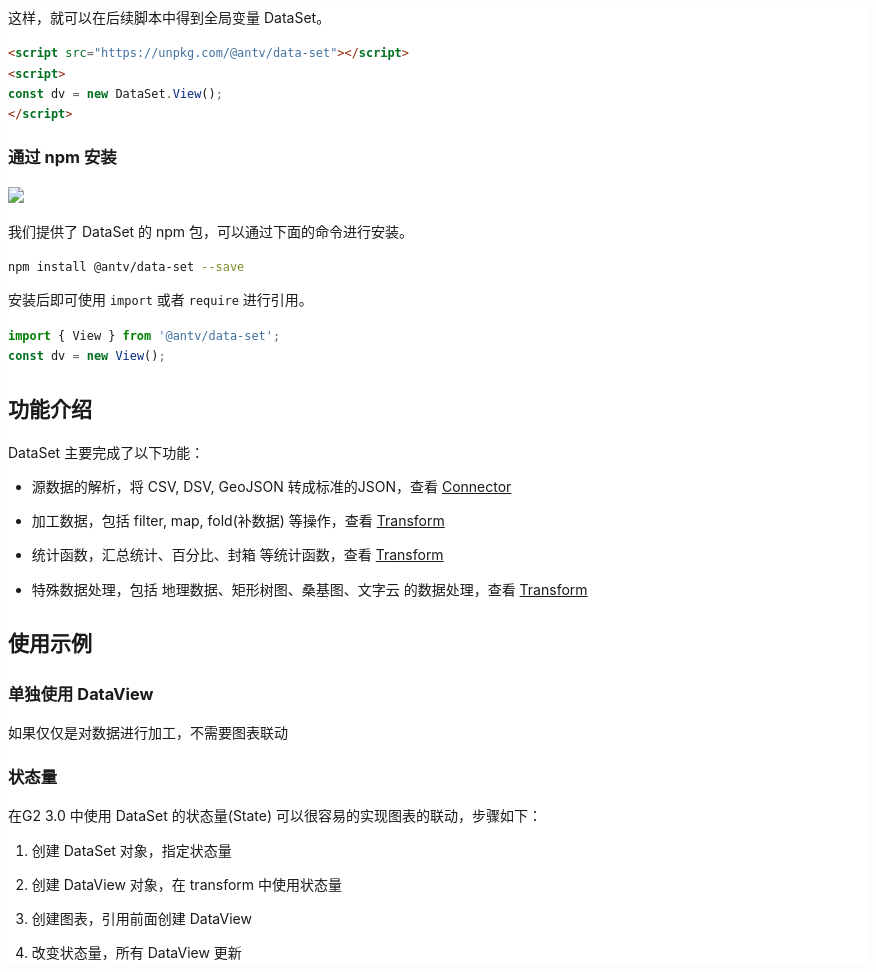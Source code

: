 这样，就可以在后续脚本中得到全局变量 DataSet。

```html
<script src="https://unpkg.com/@antv/data-set"></script>
<script>
const dv = new DataSet.View();
</script>
```

### 通过 npm 安装

[![](https://img.shields.io/npm/v/@antv/data-set.svg?style=flat-square#width=)](https://www.npmjs.com/package/@antv/data-set)

我们提供了 DataSet 的 npm 包，可以通过下面的命令进行安装。

```bash
npm install @antv/data-set --save
```

安装后即可使用 `import` 或者 `require` 进行引用。

```javascript
import { View } from '@antv/data-set';
const dv = new View();
```

## 功能介绍

DataSet 主要完成了以下功能：

- 源数据的解析，将 CSV, DSV, GeoJSON 转成标准的JSON，查看 [Connector](/zh/docs/manual/api/connector)

- 加工数据，包括 filter, map, fold(补数据) 等操作，查看 [Transform](/zh/docs/manual/api/transform)

- 统计函数，汇总统计、百分比、封箱 等统计函数，查看 [Transform](/zh/docs/manual/api/transform)

- 特殊数据处理，包括 地理数据、矩形树图、桑基图、文字云 的数据处理，查看 [Transform](/zh/docs/manual/api/transform)


## 使用示例

### 单独使用 DataView

如果仅仅是对数据进行加工，不需要图表联动

### 状态量

在G2 3.0 中使用 DataSet 的状态量(State) 可以很容易的实现图表的联动，步骤如下：

1. 创建 DataSet 对象，指定状态量

2. 创建 DataView 对象，在 transform 中使用状态量

3. 创建图表，引用前面创建 DataView

4. 改变状态量，所有 DataView 更新

